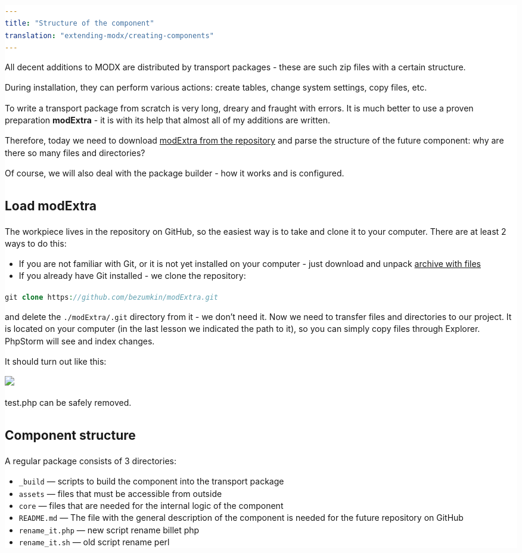 ```yaml
---
title: "Structure of the component"
translation: "extending-modx/creating-components"
---
```


All decent additions to MODX are distributed by transport packages - these are such zip files with a certain structure.

During installation, they can perform various actions: create tables, change system settings, copy files, etc.

To write a transport package from scratch is very long, dreary and fraught with errors. It is much better to use a proven preparation **modExtra** - it is with its help that almost all of my additions are written.

Therefore, today we need to download [modExtra from the repository](https://github.com/bezumkin/modExtra) and parse the structure of the future component: why are there so many files and directories?

Of course, we will also deal with the package builder - how it works and is configured.

## Load modExtra

The workpiece lives in the repository on GitHub, so the easiest way is to take and clone it to your computer.
There are at least 2 ways to do this:

- If you are not familiar with Git, or it is not yet installed on your computer - just download and unpack [archive with files](https://github.com/bezumkin/modExtra/archive/master.zip)
- If you already have Git installed - we clone the repository:

``` php
git clone https://github.com/bezumkin/modExtra.git
```

and delete the `./modExtra/.git` directory from it - we don’t need it.
Now we need to transfer files and directories to our project. It is located on your computer (in the last lesson we indicated the path to it), so you can simply copy files through Explorer. PhpStorm will see and index changes.

It should turn out like this:

![](/2.x/ru/extending-modx/creating-components/component-structure/structure-1.png)

test.php can be safely removed.

## Component structure

A regular package consists of 3 directories:

- `_build` — scripts to build the component into the transport package
- `assets` — files that must be accessible from outside
- `core` — files that are needed for the internal logic of the component
- `README.md` — The file with the general description of the component is needed for the future repository on GitHub
- `rename_it.php` — new script rename billet php
- `rename_it.sh` — old script rename perl
